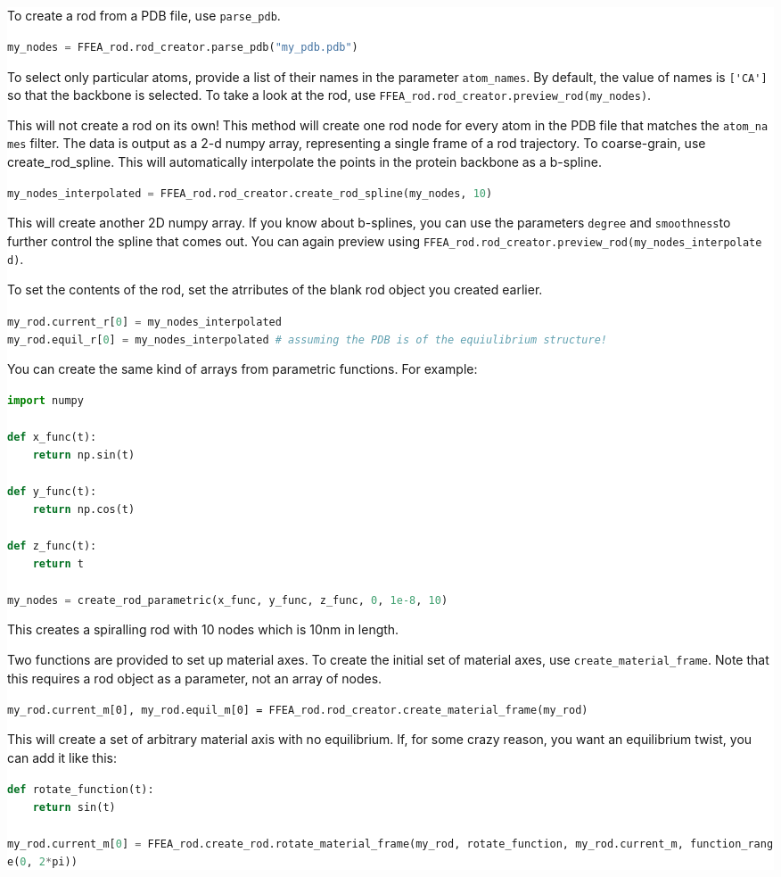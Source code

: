 To create a rod from a PDB file, use `parse_pdb`.
```python
my_nodes = FFEA_rod.rod_creator.parse_pdb("my_pdb.pdb")
```
To select only particular atoms, provide a list of their names in the parameter `atom_names`. By default, the value of names is `['CA']` so that the backbone is selected. To take a look at the rod, use `FFEA_rod.rod_creator.preview_rod(my_nodes)`.

This will not create a rod on its own! This method will create one rod node for every atom in the PDB file that matches the `atom_names` filter. The data is output as a 2-d numpy array, representing a single frame of a rod trajectory. To coarse-grain, use create_rod_spline. This will automatically interpolate the points in the protein backbone as a b-spline.

```python
my_nodes_interpolated = FFEA_rod.rod_creator.create_rod_spline(my_nodes, 10)
```
This will create another 2D numpy array. If you know about b-splines, you can use the parameters `degree` and `smoothness`to further control the spline that comes out. You can again preview using `FFEA_rod.rod_creator.preview_rod(my_nodes_interpolated)`.

To set the contents of the rod, set the atrributes of the blank rod object you created earlier.

```python
my_rod.current_r[0] = my_nodes_interpolated
my_rod.equil_r[0] = my_nodes_interpolated # assuming the PDB is of the equiulibrium structure!
```

You can create the same kind of arrays from parametric functions. For example:
```python
import numpy

def x_func(t):
    return np.sin(t)
    
def y_func(t):
    return np.cos(t)
    
def z_func(t):
    return t
    
my_nodes = create_rod_parametric(x_func, y_func, z_func, 0, 1e-8, 10)
```
This creates a spiralling rod with 10 nodes which is 10nm in length.

Two functions are provided to set up material axes. To create the initial set of material axes, use `create_material_frame`. Note that this requires a rod object as a parameter, not an array of nodes.

```
my_rod.current_m[0], my_rod.equil_m[0] = FFEA_rod.rod_creator.create_material_frame(my_rod)
```
This will create a set of arbitrary material axis with no equilibrium. If, for some crazy reason, you want an equilibrium twist, you can add it like this:

```python
def rotate_function(t):
    return sin(t)
    
my_rod.current_m[0] = FFEA_rod.create_rod.rotate_material_frame(my_rod, rotate_function, my_rod.current_m, function_range(0, 2*pi))
```
